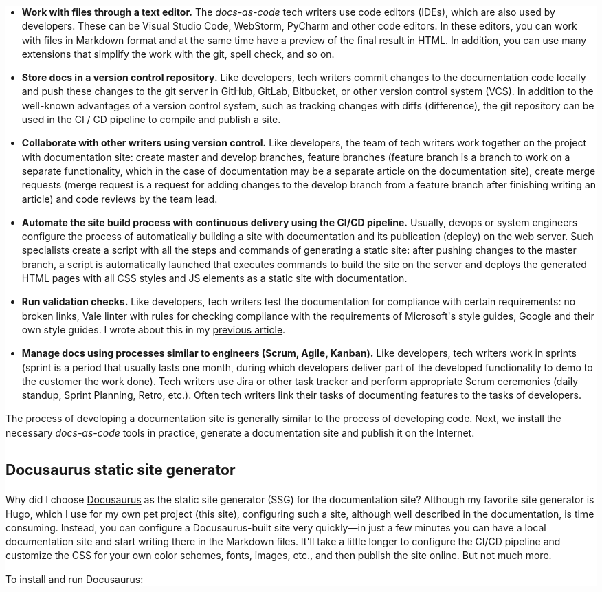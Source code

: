 * **Work with files through a text editor.** The *docs-as-code* tech writers use code editors (IDEs), which are also used by developers. These can be Visual Studio Code, WebStorm, PyCharm and other code editors. In these editors, you can work with files in Markdown format and at the same time have a preview of the final result in HTML. In addition, you can use many extensions that simplify the work with the git, spell check, and so on.

* **Store docs in a version control repository.** Like developers, tech writers commit changes to the documentation code locally and push these changes to the git server in GitHub, GitLab, Bitbucket, or other version control system (VCS). In addition to the well-known advantages of a version control system, such as tracking changes with diffs (difference), the git repository can be used in the CI / CD pipeline to compile and publish a site.

* **Collaborate with other writers using version control.** Like developers, the team of tech writers work together on the project with documentation site: create master and develop branches, feature branches (feature branch is a branch to work on a separate functionality, which in the case of documentation may be a separate article on the documentation site), create merge requests (merge request is a request for adding changes to the develop branch from a feature branch after finishing writing an article) and code reviews by the team lead.

* **Automate the site build process with continuous delivery using the CI/CD pipeline.** Usually, devops or system engineers configure the process of automatically building a site with documentation and its publication (deploy) on the web server. Such specialists create a script with all the steps and commands of generating a static site: after pushing changes to the master branch, a script is automatically launched that executes commands to build the site on the server and deploys the generated HTML pages with all CSS styles and JS elements as a static site with documentation.

* **Run validation checks.** Like developers, tech writers test the documentation for compliance with certain requirements: no broken links, Vale linter with rules for checking compliance with the requirements of Microsoft's style guides, Google and their own style guides. I wrote about this in my [previous article](../vale/vale-styleguides).

* **Manage docs using processes similar to engineers (Scrum, Agile, Kanban).** Like developers, tech writers work in sprints (sprint is a period that usually lasts one month, during which developers deliver part of the developed functionality to demo to the customer the work done). Tech writers use Jira or other task tracker and perform appropriate Scrum ceremonies (daily standup, Sprint Planning, Retro, etc.). Often tech writers link their tasks of documenting features to the tasks of developers.

The process of developing a documentation site is generally similar to the process of developing code. Next, we install the necessary *docs-as-code* tools in practice, generate a documentation site and publish it on the Internet.

## Docusaurus static site generator

Why did I choose [Docusaurus](https://docusaurus.io/docs) as the static site generator (SSG) for the documentation site? Although my favorite site generator is Hugo, which I use for my own pet project (this site), configuring such a site, although well described in the documentation, is time consuming. Instead, you can configure a Docusaurus-built site very quickly—in just a few minutes you can have a local documentation site and start writing there in the Markdown files. It'll take a little longer to configure the CI/CD pipeline and customize the CSS for your own color schemes, fonts, images, etc., and then publish the site online. But not much more.

To install and run Docusaurus:
